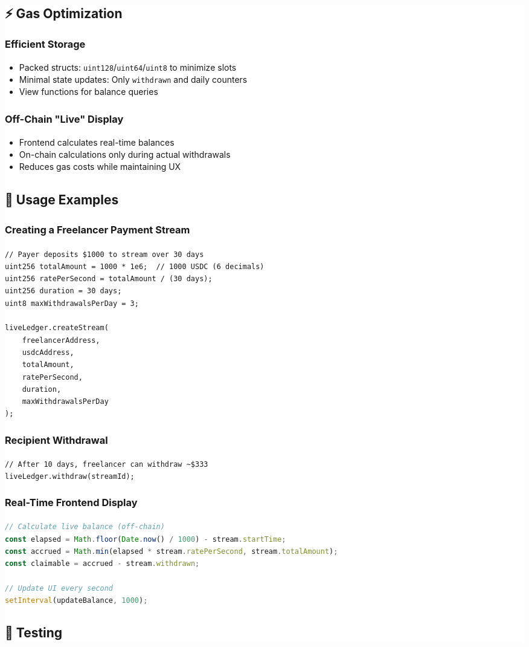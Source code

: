 ## ⚡ Gas Optimization

### Efficient Storage
- Packed structs: `uint128`/`uint64`/`uint8` to minimize slots
- Minimal state updates: Only `withdrawn` and daily counters
- View functions for balance queries

### Off-Chain "Live" Display
- Frontend calculates real-time balances
- On-chain calculations only during actual withdrawals
- Reduces gas costs while maintaining UX

## 🚀 Usage Examples

### Creating a Freelancer Payment Stream
```solidity
// Payer deposits $1000 to stream over 30 days
uint256 totalAmount = 1000 * 1e6;  // 1000 USDC (6 decimals)
uint256 ratePerSecond = totalAmount / (30 days);
uint256 duration = 30 days;
uint8 maxWithdrawalsPerDay = 3;

liveLedger.createStream(
    freelancerAddress,
    usdcAddress, 
    totalAmount,
    ratePerSecond,
    duration,
    maxWithdrawalsPerDay
);
```

### Recipient Withdrawal
```solidity
// After 10 days, freelancer can withdraw ~$333
liveLedger.withdraw(streamId);
```

### Real-Time Frontend Display
```javascript
// Calculate live balance (off-chain)
const elapsed = Math.floor(Date.now() / 1000) - stream.startTime;
const accrued = Math.min(elapsed * stream.ratePerSecond, stream.totalAmount);
const claimable = accrued - stream.withdrawn;

// Update UI every second
setInterval(updateBalance, 1000);
```

## 🧪 Testing
